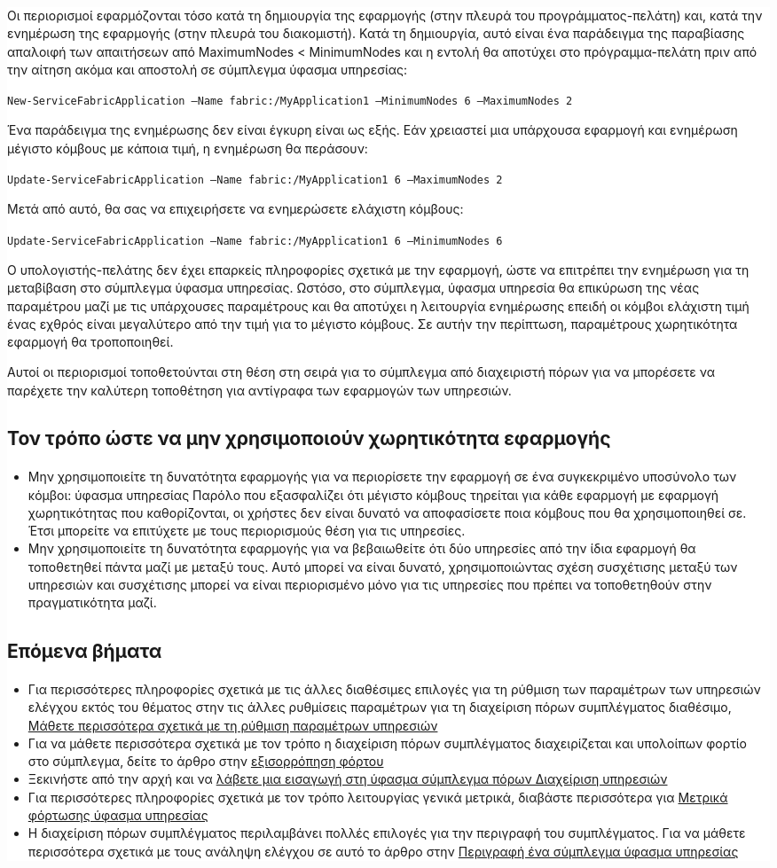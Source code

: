 Οι περιορισμοί εφαρμόζονται τόσο κατά τη δημιουργία της εφαρμογής (στην πλευρά του προγράμματος-πελάτη) και, κατά την ενημέρωση της εφαρμογής (στην πλευρά του διακομιστή). Κατά τη δημιουργία, αυτό είναι ένα παράδειγμα της παραβίασης απαλοιφή των απαιτήσεων από MaximumNodes < MinimumNodes και η εντολή θα αποτύχει στο πρόγραμμα-πελάτη πριν από την αίτηση ακόμα και αποστολή σε σύμπλεγμα ύφασμα υπηρεσίας:

``` posh
New-ServiceFabricApplication –Name fabric:/MyApplication1 –MinimumNodes 6 –MaximumNodes 2
```

Ένα παράδειγμα της ενημέρωσης δεν είναι έγκυρη είναι ως εξής. Εάν χρειαστεί μια υπάρχουσα εφαρμογή και ενημέρωση μέγιστο κόμβους με κάποια τιμή, η ενημέρωση θα περάσουν:

``` posh
Update-ServiceFabricApplication –Name fabric:/MyApplication1 6 –MaximumNodes 2
```

Μετά από αυτό, θα σας να επιχειρήσετε να ενημερώσετε ελάχιστη κόμβους:

``` posh
Update-ServiceFabricApplication –Name fabric:/MyApplication1 6 –MinimumNodes 6
```

Ο υπολογιστής-πελάτης δεν έχει επαρκείς πληροφορίες σχετικά με την εφαρμογή, ώστε να επιτρέπει την ενημέρωση για τη μεταβίβαση στο σύμπλεγμα ύφασμα υπηρεσίας. Ωστόσο, στο σύμπλεγμα, ύφασμα υπηρεσία θα επικύρωση της νέας παραμέτρου μαζί με τις υπάρχουσες παραμέτρους και θα αποτύχει η λειτουργία ενημέρωσης επειδή οι κόμβοι ελάχιστη τιμή ένας εχθρός είναι μεγαλύτερο από την τιμή για το μέγιστο κόμβους. Σε αυτήν την περίπτωση, παραμέτρους χωρητικότητα εφαρμογή θα τροποποιηθεί.

Αυτοί οι περιορισμοί τοποθετούνται στη θέση στη σειρά για το σύμπλεγμα από διαχειριστή πόρων για να μπορέσετε να παρέχετε την καλύτερη τοποθέτηση για αντίγραφα των εφαρμογών των υπηρεσιών.

## <a name="how-not-to-use-application-capacity"></a>Τον τρόπο ώστε να μην χρησιμοποιούν χωρητικότητα εφαρμογής

-   Μην χρησιμοποιείτε τη δυνατότητα εφαρμογής για να περιορίσετε την εφαρμογή σε ένα συγκεκριμένο υποσύνολο των κόμβοι: ύφασμα υπηρεσίας Παρόλο που εξασφαλίζει ότι μέγιστο κόμβους τηρείται για κάθε εφαρμογή με εφαρμογή χωρητικότητας που καθορίζονται, οι χρήστες δεν είναι δυνατό να αποφασίσετε ποια κόμβους που θα χρησιμοποιηθεί σε. Έτσι μπορείτε να επιτύχετε με τους περιορισμούς θέση για τις υπηρεσίες.
-   Μην χρησιμοποιείτε τη δυνατότητα εφαρμογής για να βεβαιωθείτε ότι δύο υπηρεσίες από την ίδια εφαρμογή θα τοποθετηθεί πάντα μαζί με μεταξύ τους. Αυτό μπορεί να είναι δυνατό, χρησιμοποιώντας σχέση συσχέτισης μεταξύ των υπηρεσιών και συσχέτισης μπορεί να είναι περιορισμένο μόνο για τις υπηρεσίες που πρέπει να τοποθετηθούν στην πραγματικότητα μαζί.

## <a name="next-steps"></a>Επόμενα βήματα
- Για περισσότερες πληροφορίες σχετικά με τις άλλες διαθέσιμες επιλογές για τη ρύθμιση των παραμέτρων των υπηρεσιών ελέγχου εκτός του θέματος στην τις άλλες ρυθμίσεις παραμέτρων για τη διαχείριση πόρων συμπλέγματος διαθέσιμο, [Μάθετε περισσότερα σχετικά με τη ρύθμιση παραμέτρων υπηρεσιών](service-fabric-cluster-resource-manager-configure-services.md)
- Για να μάθετε περισσότερα σχετικά με τον τρόπο η διαχείριση πόρων συμπλέγματος διαχειρίζεται και υπολοίπων φορτίο στο σύμπλεγμα, δείτε το άρθρο στην [εξισορρόπηση φόρτου](service-fabric-cluster-resource-manager-balancing.md)
- Ξεκινήστε από την αρχή και να [λάβετε μια εισαγωγή στη ύφασμα σύμπλεγμα πόρων Διαχείριση υπηρεσιών](service-fabric-cluster-resource-manager-introduction.md)
- Για περισσότερες πληροφορίες σχετικά με τον τρόπο λειτουργίας γενικά μετρικά, διαβάστε περισσότερα για [Μετρικά φόρτωσης ύφασμα υπηρεσίας](service-fabric-cluster-resource-manager-metrics.md)
- Η διαχείριση πόρων συμπλέγματος περιλαμβάνει πολλές επιλογές για την περιγραφή του συμπλέγματος. Για να μάθετε περισσότερα σχετικά με τους ανάληψη ελέγχου σε αυτό το άρθρο στην [Περιγραφή ένα σύμπλεγμα ύφασμα υπηρεσίας](service-fabric-cluster-resource-manager-cluster-description.md)


[Image1]:./media/service-fabric-cluster-resource-manager-application-groups/application-groups-max-nodes.png
[Image2]:./media/service-fabric-cluster-resource-manager-application-groups/application-groups-reserved-capacity.png
